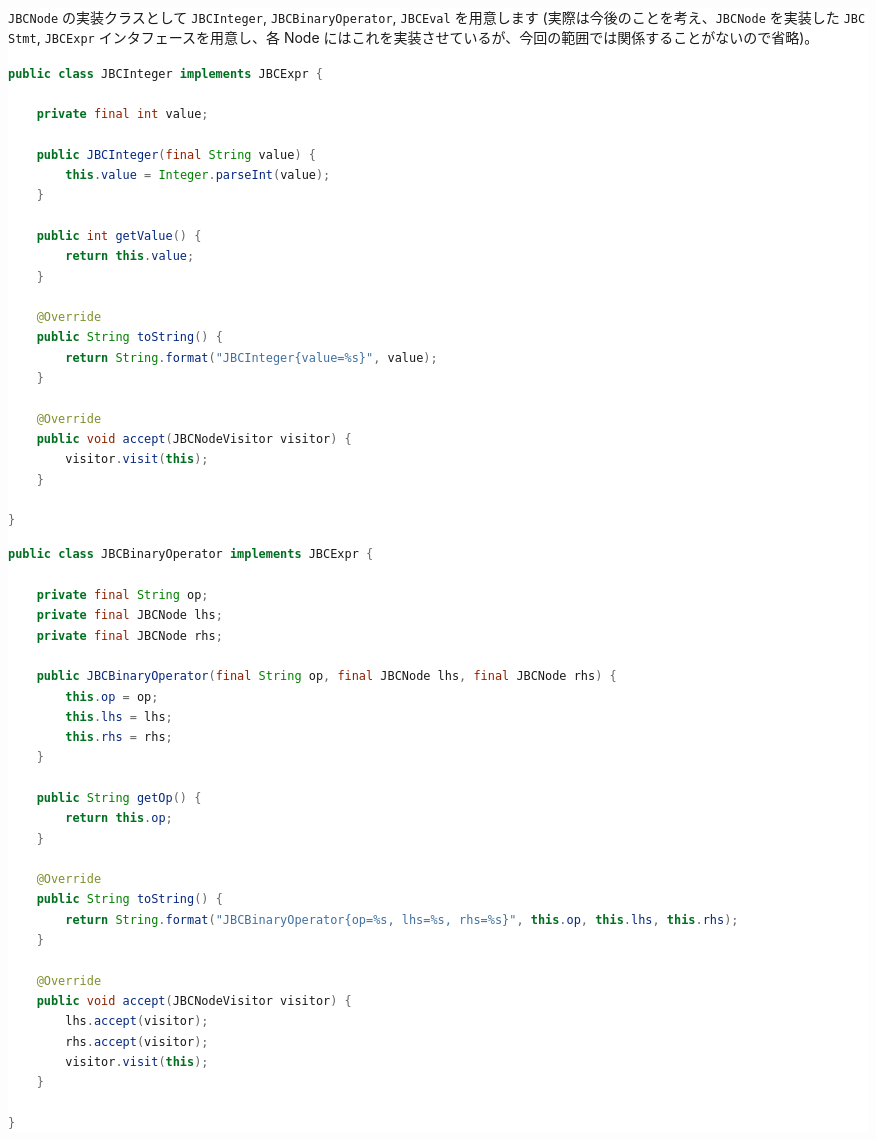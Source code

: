 `JBCNode` の実装クラスとして `JBCInteger`, `JBCBinaryOperator`, `JBCEval` を用意します (実際は今後のことを考え、`JBCNode` を実装した `JBCStmt`, `JBCExpr` インタフェースを用意し、各 Node にはこれを実装させているが、今回の範囲では関係することがないので省略)。

```java
public class JBCInteger implements JBCExpr {

    private final int value;

    public JBCInteger(final String value) {
        this.value = Integer.parseInt(value);
    }

    public int getValue() {
        return this.value;
    }

    @Override
    public String toString() {
        return String.format("JBCInteger{value=%s}", value);
    }

    @Override
    public void accept(JBCNodeVisitor visitor) {
        visitor.visit(this);
    }

}
```

```java
public class JBCBinaryOperator implements JBCExpr {

    private final String op;
    private final JBCNode lhs;
    private final JBCNode rhs;

    public JBCBinaryOperator(final String op, final JBCNode lhs, final JBCNode rhs) {
        this.op = op;
        this.lhs = lhs;
        this.rhs = rhs;
    }

    public String getOp() {
        return this.op;
    }

    @Override
    public String toString() {
        return String.format("JBCBinaryOperator{op=%s, lhs=%s, rhs=%s}", this.op, this.lhs, this.rhs);
    }

    @Override
    public void accept(JBCNodeVisitor visitor) {
        lhs.accept(visitor);
        rhs.accept(visitor);
        visitor.visit(this);
    }

}
```
